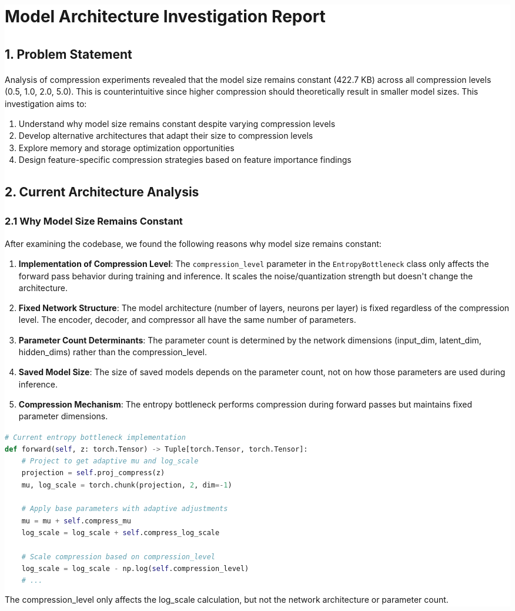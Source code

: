 # Model Architecture Investigation Report

## 1. Problem Statement

Analysis of compression experiments revealed that the model size remains constant (422.7 KB) across all compression levels (0.5, 1.0, 2.0, 5.0). This is counterintuitive since higher compression should theoretically result in smaller model sizes. This investigation aims to:

1. Understand why model size remains constant despite varying compression levels
2. Develop alternative architectures that adapt their size to compression levels
3. Explore memory and storage optimization opportunities
4. Design feature-specific compression strategies based on feature importance findings

## 2. Current Architecture Analysis

### 2.1 Why Model Size Remains Constant

After examining the codebase, we found the following reasons why model size remains constant:

1. **Implementation of Compression Level**: The `compression_level` parameter in the `EntropyBottleneck` class only affects the forward pass behavior during training and inference. It scales the noise/quantization strength but doesn't change the architecture.

2. **Fixed Network Structure**: The model architecture (number of layers, neurons per layer) is fixed regardless of the compression level. The encoder, decoder, and compressor all have the same number of parameters.

3. **Parameter Count Determinants**: The parameter count is determined by the network dimensions (input_dim, latent_dim, hidden_dims) rather than the compression_level.

4. **Saved Model Size**: The size of saved models depends on the parameter count, not on how those parameters are used during inference.

5. **Compression Mechanism**: The entropy bottleneck performs compression during forward passes but maintains fixed parameter dimensions.

```python
# Current entropy bottleneck implementation
def forward(self, z: torch.Tensor) -> Tuple[torch.Tensor, torch.Tensor]:
    # Project to get adaptive mu and log_scale
    projection = self.proj_compress(z)
    mu, log_scale = torch.chunk(projection, 2, dim=-1)
    
    # Apply base parameters with adaptive adjustments
    mu = mu + self.compress_mu
    log_scale = log_scale + self.compress_log_scale
    
    # Scale compression based on compression_level
    log_scale = log_scale - np.log(self.compression_level)
    # ...
```

The compression_level only affects the log_scale calculation, but not the network architecture or parameter count.
